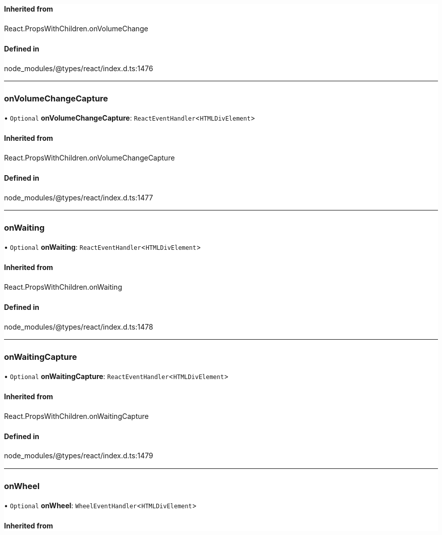 #### Inherited from

React.PropsWithChildren.onVolumeChange

#### Defined in

node_modules/@types/react/index.d.ts:1476

___

### onVolumeChangeCapture

• `Optional` **onVolumeChangeCapture**: `ReactEventHandler`<`HTMLDivElement`\>

#### Inherited from

React.PropsWithChildren.onVolumeChangeCapture

#### Defined in

node_modules/@types/react/index.d.ts:1477

___

### onWaiting

• `Optional` **onWaiting**: `ReactEventHandler`<`HTMLDivElement`\>

#### Inherited from

React.PropsWithChildren.onWaiting

#### Defined in

node_modules/@types/react/index.d.ts:1478

___

### onWaitingCapture

• `Optional` **onWaitingCapture**: `ReactEventHandler`<`HTMLDivElement`\>

#### Inherited from

React.PropsWithChildren.onWaitingCapture

#### Defined in

node_modules/@types/react/index.d.ts:1479

___

### onWheel

• `Optional` **onWheel**: `WheelEventHandler`<`HTMLDivElement`\>

#### Inherited from
